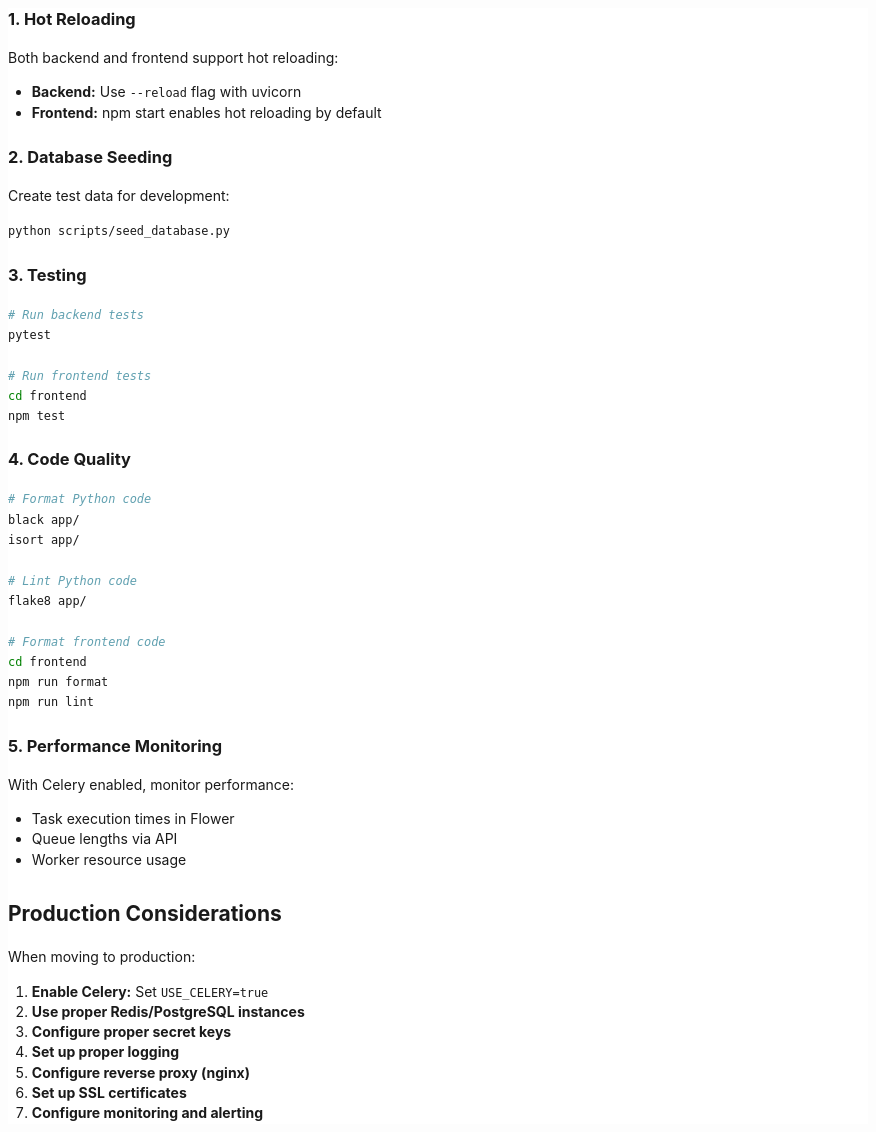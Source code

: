 ### 1. Hot Reloading

Both backend and frontend support hot reloading:
- **Backend:** Use `--reload` flag with uvicorn
- **Frontend:** npm start enables hot reloading by default

### 2. Database Seeding

Create test data for development:
```bash
python scripts/seed_database.py
```

### 3. Testing

```bash
# Run backend tests
pytest

# Run frontend tests
cd frontend
npm test
```

### 4. Code Quality

```bash
# Format Python code
black app/
isort app/

# Lint Python code
flake8 app/

# Format frontend code
cd frontend
npm run format
npm run lint
```

### 5. Performance Monitoring

With Celery enabled, monitor performance:
- Task execution times in Flower
- Queue lengths via API
- Worker resource usage

## Production Considerations

When moving to production:

1. **Enable Celery:** Set `USE_CELERY=true`
2. **Use proper Redis/PostgreSQL instances**
3. **Configure proper secret keys**
4. **Set up proper logging**
5. **Configure reverse proxy (nginx)**
6. **Set up SSL certificates**
7. **Configure monitoring and alerting**

